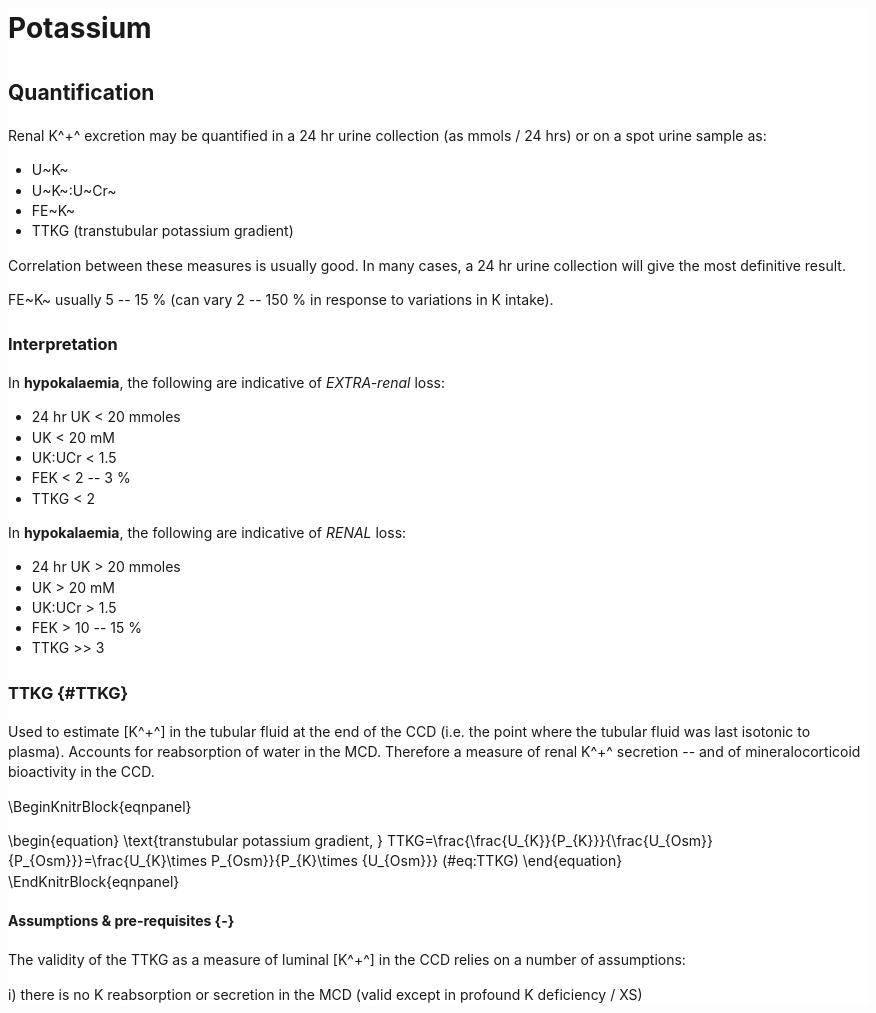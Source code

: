 # Potassium

## Quantification

Renal K^+^ excretion may be quantified in a 24 hr urine collection (as mmols / 24 hrs) or on a spot urine sample as:  

- U~K~ 
- U~K~:U~Cr~
- FE~K~
- TTKG (transtubular potassium gradient)  

Correlation between these measures is usually good.  In many cases, a 24 hr urine collection will give the most definitive result.  

FE~K~ usually 5 -- 15 % (can vary 2 -- 150 % in response to variations in K intake).


### Interpretation

In **hypokalaemia**, the following are indicative of *EXTRA-renal* loss:

+  24 hr UK \< 20 mmoles 
+  UK \< 20 mM 
+  UK:UCr \< 1.5 
+  FEK \< 2 -- 3 % 
+  TTKG \< 2 

In **hypokalaemia**, the following are indicative of *RENAL* loss:

+  24 hr UK \> 20 mmoles 
+  UK \> 20 mM 
+  UK:UCr \> 1.5 
+  FEK \> 10 -- 15 % 
+  TTKG \>\> 3 


### TTKG {#TTKG}

Used to estimate [K^+^] in the tubular fluid at the end of the CCD (i.e. the point where the tubular fluid was last isotonic to plasma). Accounts for reabsorption of water in the MCD. Therefore a measure of renal K^+^ secretion -- and of mineralocorticoid bioactivity in the CCD.  

\BeginKnitrBlock{eqnpanel}<div class="eqnpanel">\begin{equation}
  \text{transtubular potassium gradient, } TTKG=\frac{\frac{U_{K}}{P_{K}}}{\frac{U_{Osm}}{P_{Osm}}}=\frac{U_{K}\times P_{Osm}}{P_{K}\times {U_{Osm}}}
  (\#eq:TTKG)
\end{equation}</div>\EndKnitrBlock{eqnpanel}

#### Assumptions & pre-requisites {-}

The validity of the TTKG as a measure of luminal [K^+^] in the CCD relies on a number of assumptions: 

i)  there is no K reabsorption or secretion in the MCD (valid except in profound K deficiency / XS)
